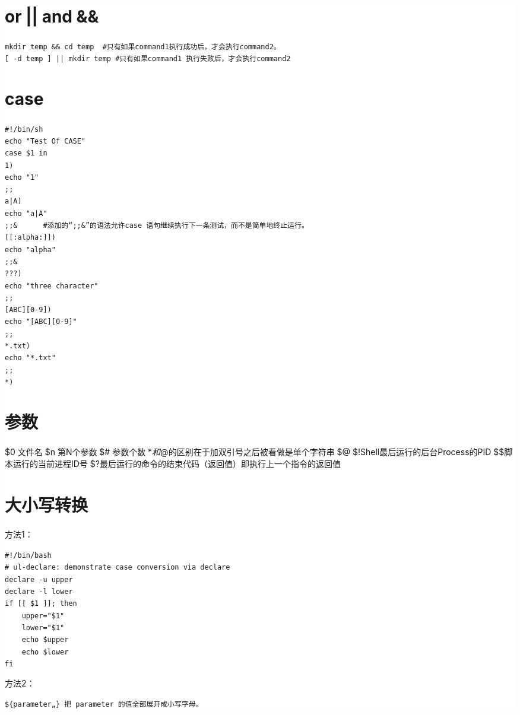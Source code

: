 # or || and &&
```
mkdir temp && cd temp  #只有如果command1执行成功后，才会执行command2。
[ -d temp ] || mkdir temp #只有如果command1 执行失败后，才会执行command2
```

# case
```
#!/bin/sh
echo "Test Of CASE"
case $1 in
1)
echo "1"
;;
a|A)
echo "a|A"
;;&      #添加的“;;&”的语法允许case 语句继续执行下一条测试，而不是简单地终止运行。
[[:alpha:]])
echo "alpha"
;;&  
???)
echo "three character"
;;
[ABC][0-9])
echo "[ABC][0-9]"
;;
*.txt)
echo "*.txt"
;;
*)
```

# 参数
$0 文件名
$n 第N个参数
$# 参数个数
$* 和$@的区别在于加双引号之后被看做是单个字符串
$@
$!Shell最后运行的后台Process的PID
$$脚本运行的当前进程ID号
$?最后运行的命令的结束代码（返回值）即执行上一个指令的返回值



# 大小写转换
方法1：
```
#!/bin/bash 
# ul-declare: demonstrate case conversion via declare 
declare -u upper 
declare -l lower 
if [[ $1 ]]; then 
    upper="$1"
    lower="$1" 
    echo $upper 
    echo $lower 
fi
```
方法2：
```
${parameter„} 把 parameter 的值全部展开成小写字母。 
```